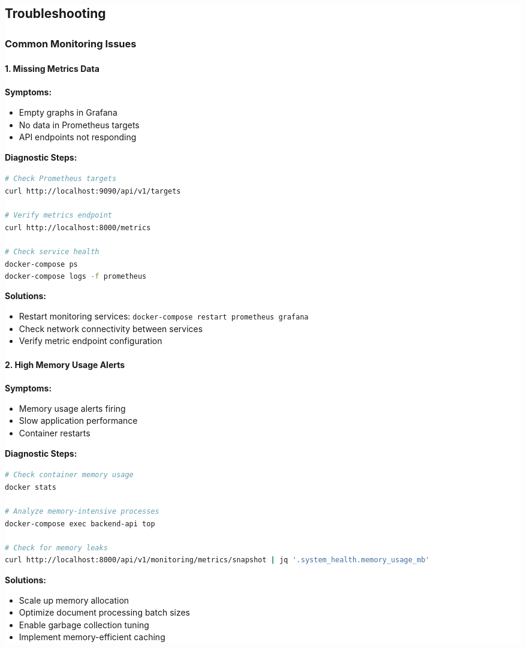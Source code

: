 ## Troubleshooting

### Common Monitoring Issues

#### 1. Missing Metrics Data

**Symptoms:**
- Empty graphs in Grafana
- No data in Prometheus targets
- API endpoints not responding

**Diagnostic Steps:**
```bash
# Check Prometheus targets
curl http://localhost:9090/api/v1/targets

# Verify metrics endpoint
curl http://localhost:8000/metrics

# Check service health
docker-compose ps
docker-compose logs -f prometheus
```

**Solutions:**
- Restart monitoring services: `docker-compose restart prometheus grafana`
- Check network connectivity between services
- Verify metric endpoint configuration

#### 2. High Memory Usage Alerts

**Symptoms:**
- Memory usage alerts firing
- Slow application performance
- Container restarts

**Diagnostic Steps:**
```bash
# Check container memory usage
docker stats

# Analyze memory-intensive processes
docker-compose exec backend-api top

# Check for memory leaks
curl http://localhost:8000/api/v1/monitoring/metrics/snapshot | jq '.system_health.memory_usage_mb'
```

**Solutions:**
- Scale up memory allocation
- Optimize document processing batch sizes
- Enable garbage collection tuning
- Implement memory-efficient caching
